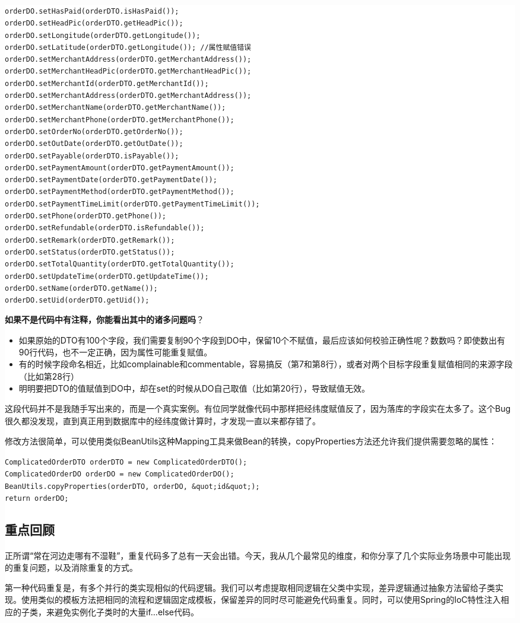 ```
orderDO.setHasPaid(orderDTO.isHasPaid());
orderDO.setHeadPic(orderDTO.getHeadPic());
orderDO.setLongitude(orderDTO.getLongitude());
orderDO.setLatitude(orderDTO.getLongitude()); //属性赋值错误
orderDO.setMerchantAddress(orderDTO.getMerchantAddress());
orderDO.setMerchantHeadPic(orderDTO.getMerchantHeadPic());
orderDO.setMerchantId(orderDTO.getMerchantId());
orderDO.setMerchantAddress(orderDTO.getMerchantAddress());
orderDO.setMerchantName(orderDTO.getMerchantName());
orderDO.setMerchantPhone(orderDTO.getMerchantPhone());
orderDO.setOrderNo(orderDTO.getOrderNo());
orderDO.setOutDate(orderDTO.getOutDate());
orderDO.setPayable(orderDTO.isPayable());
orderDO.setPaymentAmount(orderDTO.getPaymentAmount());
orderDO.setPaymentDate(orderDTO.getPaymentDate());
orderDO.setPaymentMethod(orderDTO.getPaymentMethod());
orderDO.setPaymentTimeLimit(orderDTO.getPaymentTimeLimit());
orderDO.setPhone(orderDTO.getPhone());
orderDO.setRefundable(orderDTO.isRefundable());
orderDO.setRemark(orderDTO.getRemark());
orderDO.setStatus(orderDTO.getStatus());
orderDO.setTotalQuantity(orderDTO.getTotalQuantity());
orderDO.setUpdateTime(orderDTO.getUpdateTime());
orderDO.setName(orderDTO.getName());
orderDO.setUid(orderDTO.getUid());

```

**如果不是代码中有注释，你能看出其中的诸多问题吗**？

- 如果原始的DTO有100个字段，我们需要复制90个字段到DO中，保留10个不赋值，最后应该如何校验正确性呢？数数吗？即使数出有90行代码，也不一定正确，因为属性可能重复赋值。
- 有的时候字段命名相近，比如complainable和commentable，容易搞反（第7和第8行），或者对两个目标字段重复赋值相同的来源字段（比如第28行）
- 明明要把DTO的值赋值到DO中，却在set的时候从DO自己取值（比如第20行），导致赋值无效。

这段代码并不是我随手写出来的，而是一个真实案例。有位同学就像代码中那样把经纬度赋值反了，因为落库的字段实在太多了。这个Bug很久都没发现，直到真正用到数据库中的经纬度做计算时，才发现一直以来都存错了。

修改方法很简单，可以使用类似BeanUtils这种Mapping工具来做Bean的转换，copyProperties方法还允许我们提供需要忽略的属性：

```
ComplicatedOrderDTO orderDTO = new ComplicatedOrderDTO();
ComplicatedOrderDO orderDO = new ComplicatedOrderDO();
BeanUtils.copyProperties(orderDTO, orderDO, &quot;id&quot;);
return orderDO;

```

## 重点回顾

正所谓“常在河边走哪有不湿鞋”，重复代码多了总有一天会出错。今天，我从几个最常见的维度，和你分享了几个实际业务场景中可能出现的重复问题，以及消除重复的方式。

第一种代码重复是，有多个并行的类实现相似的代码逻辑。我们可以考虑提取相同逻辑在父类中实现，差异逻辑通过抽象方法留给子类实现。使用类似的模板方法把相同的流程和逻辑固定成模板，保留差异的同时尽可能避免代码重复。同时，可以使用Spring的IoC特性注入相应的子类，来避免实例化子类时的大量if…else代码。
